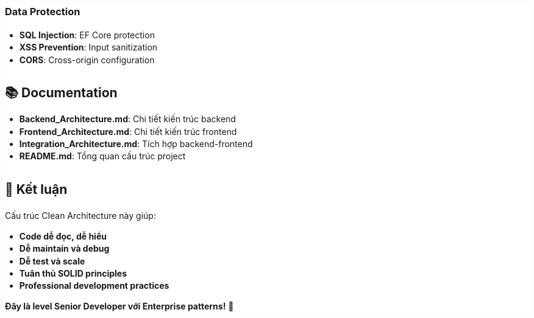 ### Data Protection
- **SQL Injection**: EF Core protection
- **XSS Prevention**: Input sanitization
- **CORS**: Cross-origin configuration

## 📚 Documentation

- **Backend_Architecture.md**: Chi tiết kiến trúc backend
- **Frontend_Architecture.md**: Chi tiết kiến trúc frontend  
- **Integration_Architecture.md**: Tích hợp backend-frontend
- **README.md**: Tổng quan cấu trúc project

## 🎉 Kết luận

Cấu trúc Clean Architecture này giúp:
- **Code dễ đọc, dễ hiểu**
- **Dễ maintain và debug**
- **Dễ test và scale**
- **Tuân thủ SOLID principles**
- **Professional development practices**

**Đây là level Senior Developer với Enterprise patterns!** 🚀